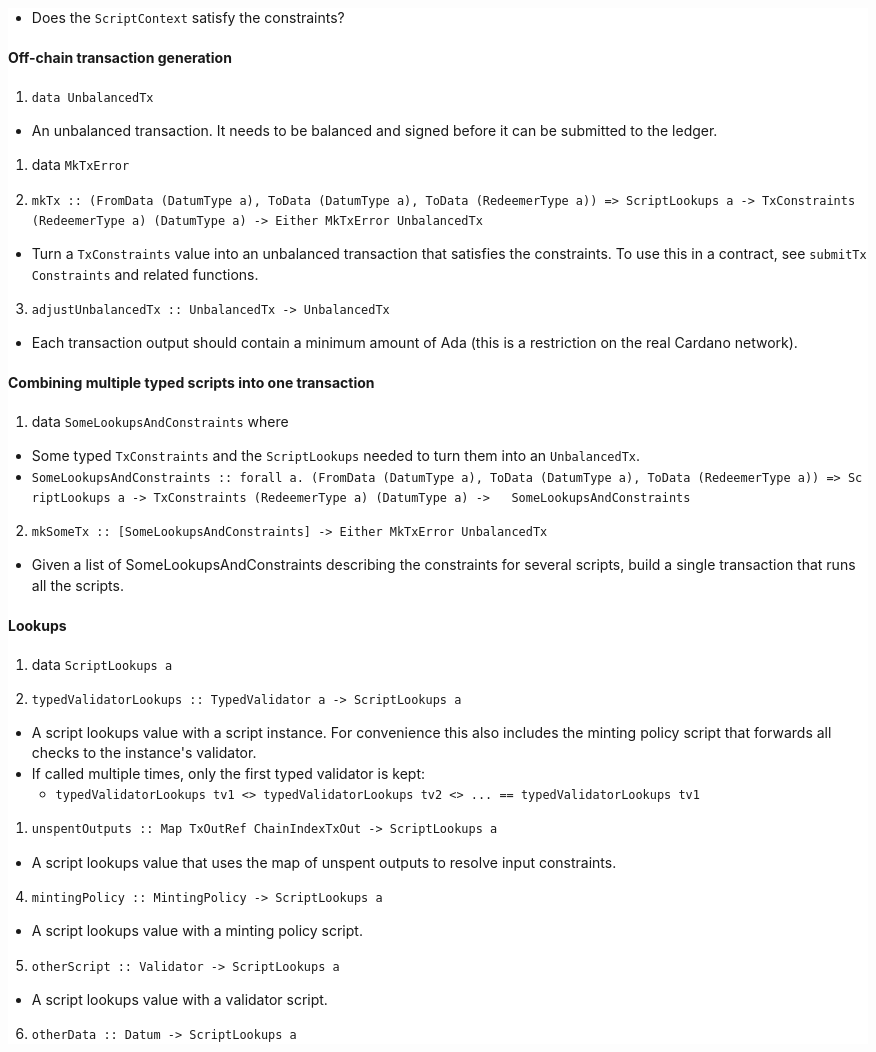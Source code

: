 - Does the `ScriptContext` satisfy the constraints?

#### Off-chain transaction generation

1. `data UnbalancedTx`

- An unbalanced transaction. It needs to be balanced and signed before it can be submitted to the ledger.

1. data `MkTxError`

2. `mkTx :: (FromData (DatumType a), ToData (DatumType a), ToData (RedeemerType a)) => ScriptLookups a -> TxConstraints (RedeemerType a) (DatumType a) -> Either MkTxError UnbalancedTx`

- Turn a `TxConstraints` value into an unbalanced transaction that satisfies the constraints. To use this in a contract, see `submitTxConstraints` and related functions.

3. `adjustUnbalancedTx :: UnbalancedTx -> UnbalancedTx`

- Each transaction output should contain a minimum amount of Ada (this is a restriction on the real Cardano network).

#### Combining multiple typed scripts into one transaction

1. data `SomeLookupsAndConstraints` where 

- Some typed `TxConstraints` and the `ScriptLookups` needed to turn them into an `UnbalancedTx`.
- `SomeLookupsAndConstraints :: forall a. (FromData (DatumType a), ToData (DatumType a), ToData (RedeemerType a)) => ScriptLookups a -> TxConstraints (RedeemerType a) (DatumType a) ->   SomeLookupsAndConstraints`	

2. `mkSomeTx :: [SomeLookupsAndConstraints] -> Either MkTxError UnbalancedTx`

- Given a list of SomeLookupsAndConstraints describing the constraints for several scripts, build a single transaction that runs all the scripts.

#### Lookups

1. data `ScriptLookups a`

2. `typedValidatorLookups :: TypedValidator a -> ScriptLookups a`

- A script lookups value with a script instance. For convenience this also includes the minting policy script that forwards all checks to the instance's validator.
- If called multiple times, only the first typed validator is kept:
  - `typedValidatorLookups tv1 <> typedValidatorLookups tv2 <> ...
    == typedValidatorLookups tv1`

1. `unspentOutputs :: Map TxOutRef ChainIndexTxOut -> ScriptLookups a`

- A script lookups value that uses the map of unspent outputs to resolve input constraints.

4. `mintingPolicy :: MintingPolicy -> ScriptLookups a`

- A script lookups value with a minting policy script.

5. `otherScript :: Validator -> ScriptLookups a`

- A script lookups value with a validator script.

6. `otherData :: Datum -> ScriptLookups a`
